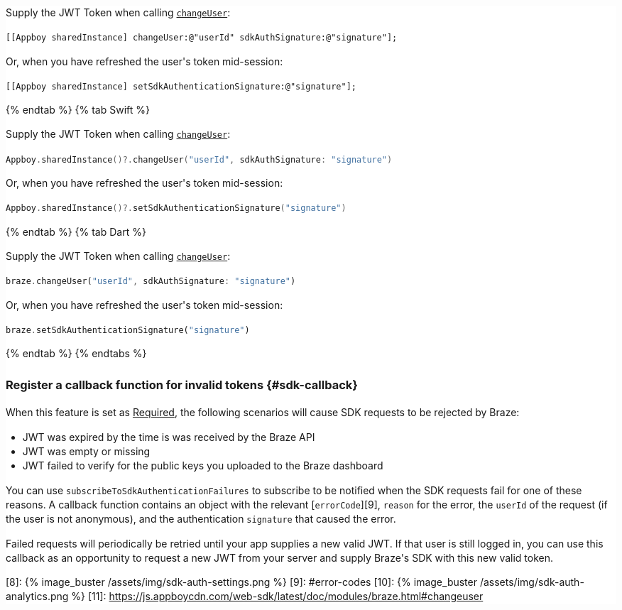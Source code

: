 Supply the JWT Token when calling [`changeUser`](https://appboy.github.io/appboy-ios-sdk/docs/interface_appboy.html#ac8b369b40e15860b0ec18c0f4b46ac69):

```objc
[[Appboy sharedInstance] changeUser:@"userId" sdkAuthSignature:@"signature"];
```

Or, when you have refreshed the user's token mid-session:

```objc
[[Appboy sharedInstance] setSdkAuthenticationSignature:@"signature"];
```
{% endtab %}
{% tab Swift %}

Supply the JWT Token when calling [`changeUser`](https://appboy.github.io/appboy-ios-sdk/docs/interface_appboy.html#ac8b369b40e15860b0ec18c0f4b46ac69):

```swift
Appboy.sharedInstance()?.changeUser("userId", sdkAuthSignature: "signature")
```
Or, when you have refreshed the user's token mid-session:

```swift
Appboy.sharedInstance()?.setSdkAuthenticationSignature("signature")
```
{% endtab %}
{% tab Dart %}

Supply the JWT Token when calling [`changeUser`](https://js.appboycdn.com/web-sdk/latest/doc/modules/braze.html#changeuser):

```dart
braze.changeUser("userId", sdkAuthSignature: "signature")
```
Or, when you have refreshed the user's token mid-session:

```dart
braze.setSdkAuthenticationSignature("signature")
```

{% endtab %}
{% endtabs %}

### Register a callback function for invalid tokens {#sdk-callback}

When this feature is set as [Required](#enforcement-options), the following scenarios will cause SDK requests to be rejected by Braze:
- JWT was expired by the time is was received by the Braze API
- JWT was empty or missing
- JWT failed to verify for the public keys you uploaded to the Braze dashboard

You can use `subscribeToSdkAuthenticationFailures` to subscribe to be notified when the SDK requests fail for one of these reasons. A callback function contains an object with the relevant [`errorCode`][9], `reason` for the error, the `userId` of the request (if the user is not anonymous), and the authentication `signature` that caused the error. 

Failed requests will periodically be retried until your app supplies a new valid JWT. If that user is still logged in, you can use this callback as an opportunity to request a new JWT from your server and supply Braze's SDK with this new valid token.


[1]: #server-side-integration
[2]: #sdk-integration
[3]: #key-management
[4]: #braze-dashboard
[5]: #create-jwt
[6]: #enforcement-options
[7]: #sdk-callback
[8]: {% image_buster /assets/img/sdk-auth-settings.png %}
[9]: #error-codes
[10]: {% image_buster /assets/img/sdk-auth-analytics.png %}
[11]: https://js.appboycdn.com/web-sdk/latest/doc/modules/braze.html#changeuser